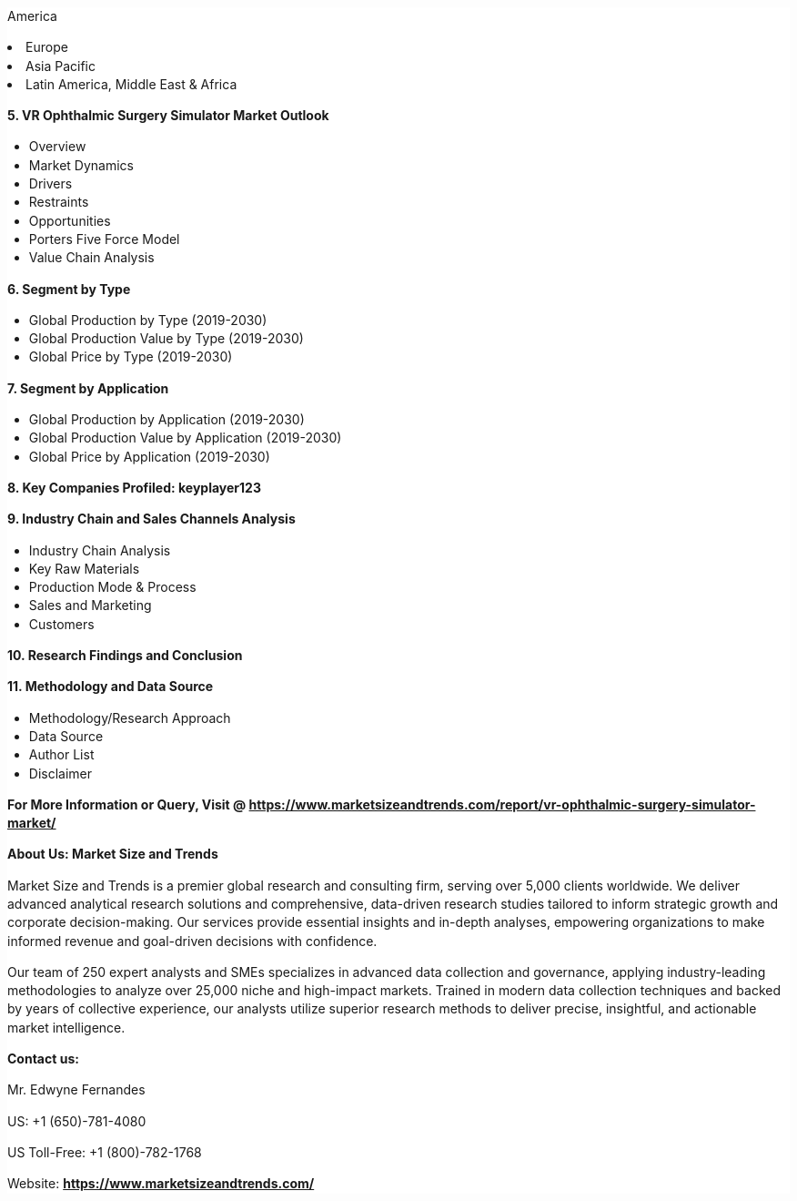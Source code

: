 America</li><li>Europe</li><li>Asia Pacific</li><li>Latin America, Middle East &amp; Africa</li></ul><p><strong>5. VR Ophthalmic Surgery Simulator Market Outlook</strong></p><ul><li>Overview</li><li>Market Dynamics</li><li>Drivers</li><li>Restraints</li><li>Opportunities</li><li>Porters Five Force Model</li><li>Value Chain Analysis&nbsp;</li></ul><p><strong>6. Segment by Type</strong></p><ul><li>Global Production by Type (2019-2030)</li><li>Global Production Value by Type (2019-2030)</li><li>Global Price by Type (2019-2030)</li></ul><p><strong>7. Segment by Application</strong></p><ul><li>Global Production by Application (2019-2030)</li><li>Global Production Value by Application (2019-2030)</li><li>Global Price by Application (2019-2030)</li></ul><p><strong>8. Key Companies Profiled: keyplayer123</strong></p><p><strong>9. Industry Chain and Sales Channels Analysis</strong></p><ul><li>Industry Chain Analysis</li><li>Key Raw Materials</li><li>Production Mode &amp; Process</li><li>Sales and Marketing</li><li>Customers</li></ul><p><strong>10. Research Findings and Conclusion</strong></p><p><strong>11. Methodology and Data Source</strong></p><ul><li>Methodology/Research Approach</li><li>Data Source</li><li>Author List</li><li>Disclaimer</li></ul></p><p><strong>For More Information or Query, Visit @ <a href="https://www.marketsizeandtrends.com/report/vr-ophthalmic-surgery-simulator-market/">https://www.marketsizeandtrends.com/report/vr-ophthalmic-surgery-simulator-market/</a></strong></p><p><strong>About Us: Market Size and Trends</strong></p><p>Market Size and Trends is a premier global research and consulting firm, serving over 5,000 clients worldwide. We deliver advanced analytical research solutions and comprehensive, data-driven research studies tailored to inform strategic growth and corporate decision-making. Our services provide essential insights and in-depth analyses, empowering organizations to make informed revenue and goal-driven decisions with confidence.</p><p>Our team of 250 expert analysts and SMEs specializes in advanced data collection and governance, applying industry-leading methodologies to analyze over 25,000 niche and high-impact markets. Trained in modern data collection techniques and backed by years of collective experience, our analysts utilize superior research methods to deliver precise, insightful, and actionable market intelligence.</p><p><strong>Contact us:</strong></p><p>Mr. Edwyne Fernandes</p><p>US: +1 (650)-781-4080</p><p>US Toll-Free: +1 (800)-782-1768</p><p>Website: <strong><a href="https://www.marketsizeandtrends.com/">https://www.marketsizeandtrends.com/</a></strong></p>
